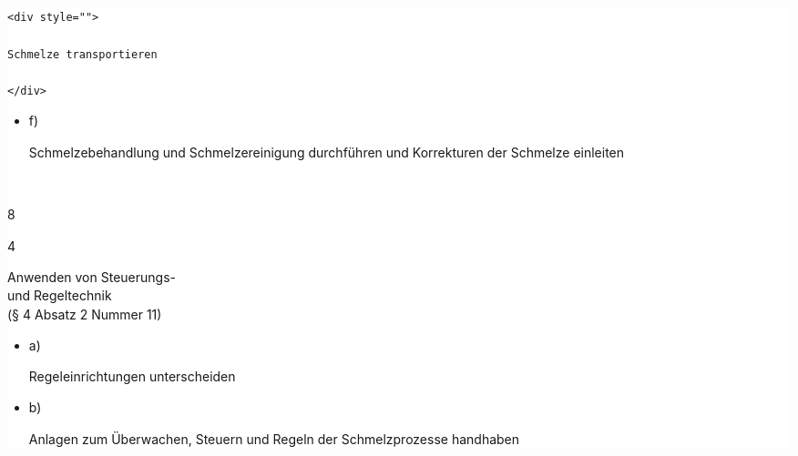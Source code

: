     <div style="">
    
    Schmelze transportieren
    
    </div>

  - f)
    
    <div style="">
    
    Schmelzebehandlung und Schmelzereinigung durchführen und Korrekturen
    der Schmelze einleiten
    
    </div>

</td>

<td style="border-right: 0.5pt solid ; border-bottom: 0.5pt solid ; " align="center" valign="middle" charoff="50">

 

</td>

<td style="border-bottom: 0.5pt solid ; " align="center" valign="middle" charoff="50">

8

</td>

</tr>

<tr>

<td style="border-right: 0.5pt solid ; " align="center" valign="top" charoff="50">

4

</td>

<td style="border-right: 0.5pt solid ; " align="left" valign="top" charoff="50">

Anwenden von Steuerungs-  
und Regeltechnik  
(§ 4 Absatz 2 Nummer 11)

</td>

<td style="border-right: 0.5pt solid ; " align="justify" valign="top" charoff="50">

  - a)
    
    <div style="">
    
    Regeleinrichtungen unterscheiden
    
    </div>

  - b)
    
    <div style="">
    
    Anlagen zum Überwachen, Steuern und Regeln der Schmelzprozesse
    handhaben
    